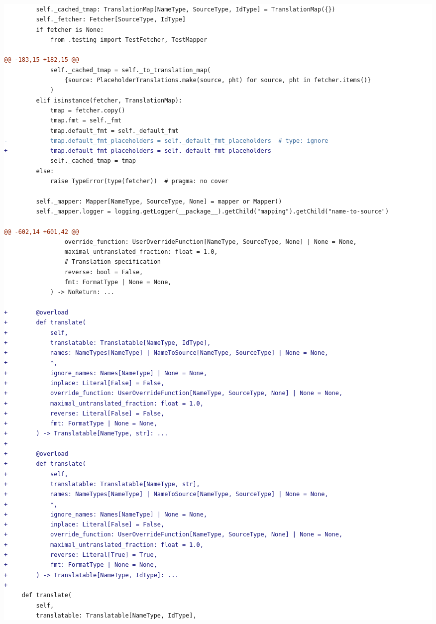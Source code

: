 ```diff
         self._cached_tmap: TranslationMap[NameType, SourceType, IdType] = TranslationMap({})
         self._fetcher: Fetcher[SourceType, IdType]
         if fetcher is None:
             from .testing import TestFetcher, TestMapper
 
@@ -183,15 +182,15 @@
             self._cached_tmap = self._to_translation_map(
                 {source: PlaceholderTranslations.make(source, pht) for source, pht in fetcher.items()}
             )
         elif isinstance(fetcher, TranslationMap):
             tmap = fetcher.copy()
             tmap.fmt = self._fmt
             tmap.default_fmt = self._default_fmt
-            tmap.default_fmt_placeholders = self._default_fmt_placeholders  # type: ignore
+            tmap.default_fmt_placeholders = self._default_fmt_placeholders
             self._cached_tmap = tmap
         else:
             raise TypeError(type(fetcher))  # pragma: no cover
 
         self._mapper: Mapper[NameType, SourceType, None] = mapper or Mapper()
         self._mapper.logger = logging.getLogger(__package__).getChild("mapping").getChild("name-to-source")
 
@@ -602,14 +601,42 @@
                 override_function: UserOverrideFunction[NameType, SourceType, None] | None = None,
                 maximal_untranslated_fraction: float = 1.0,
                 # Translation specification
                 reverse: bool = False,
                 fmt: FormatType | None = None,
             ) -> NoReturn: ...
 
+        @overload
+        def translate(
+            self,
+            translatable: Translatable[NameType, IdType],
+            names: NameTypes[NameType] | NameToSource[NameType, SourceType] | None = None,
+            *,
+            ignore_names: Names[NameType] | None = None,
+            inplace: Literal[False] = False,
+            override_function: UserOverrideFunction[NameType, SourceType, None] | None = None,
+            maximal_untranslated_fraction: float = 1.0,
+            reverse: Literal[False] = False,
+            fmt: FormatType | None = None,
+        ) -> Translatable[NameType, str]: ...
+
+        @overload
+        def translate(
+            self,
+            translatable: Translatable[NameType, str],
+            names: NameTypes[NameType] | NameToSource[NameType, SourceType] | None = None,
+            *,
+            ignore_names: Names[NameType] | None = None,
+            inplace: Literal[False] = False,
+            override_function: UserOverrideFunction[NameType, SourceType, None] | None = None,
+            maximal_untranslated_fraction: float = 1.0,
+            reverse: Literal[True] = True,
+            fmt: FormatType | None = None,
+        ) -> Translatable[NameType, IdType]: ...
+
     def translate(
         self,
         translatable: Translatable[NameType, IdType],
```

 [id-translation-project]: https://github.com/rsundqvist/id-translation-project/
 [pandas-translation]: https://id-translation.readthedocs.io/en/stable/documentation/examples/notebooks/cookbook/pandas-index.html
 [id-translation-project]: https://github.com/rsundqvist/id-translation-project/
